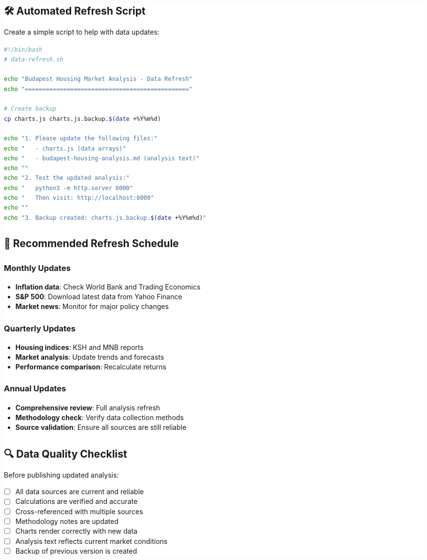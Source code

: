 ## 🛠️ Automated Refresh Script

Create a simple script to help with data updates:

```bash
#!/bin/bash
# data-refresh.sh

echo "Budapest Housing Market Analysis - Data Refresh"
echo "==============================================="

# Create backup
cp charts.js charts.js.backup.$(date +%Y%m%d)

echo "1. Please update the following files:"
echo "   - charts.js (data arrays)"
echo "   - budapest-housing-analysis.md (analysis text)"
echo ""
echo "2. Test the updated analysis:"
echo "   python3 -m http.server 8000"
echo "   Then visit: http://localhost:8000"
echo ""
echo "3. Backup created: charts.js.backup.$(date +%Y%m%d)"
```

## 📅 Recommended Refresh Schedule

### Monthly Updates
- **Inflation data**: Check World Bank and Trading Economics
- **S&P 500**: Download latest data from Yahoo Finance
- **Market news**: Monitor for major policy changes

### Quarterly Updates
- **Housing indices**: KSH and MNB reports
- **Market analysis**: Update trends and forecasts
- **Performance comparison**: Recalculate returns

### Annual Updates
- **Comprehensive review**: Full analysis refresh
- **Methodology check**: Verify data collection methods
- **Source validation**: Ensure all sources are still reliable

## 🔍 Data Quality Checklist

Before publishing updated analysis:

- [ ] All data sources are current and reliable
- [ ] Calculations are verified and accurate
- [ ] Cross-referenced with multiple sources
- [ ] Methodology notes are updated
- [ ] Charts render correctly with new data
- [ ] Analysis text reflects current market conditions
- [ ] Backup of previous version is created
